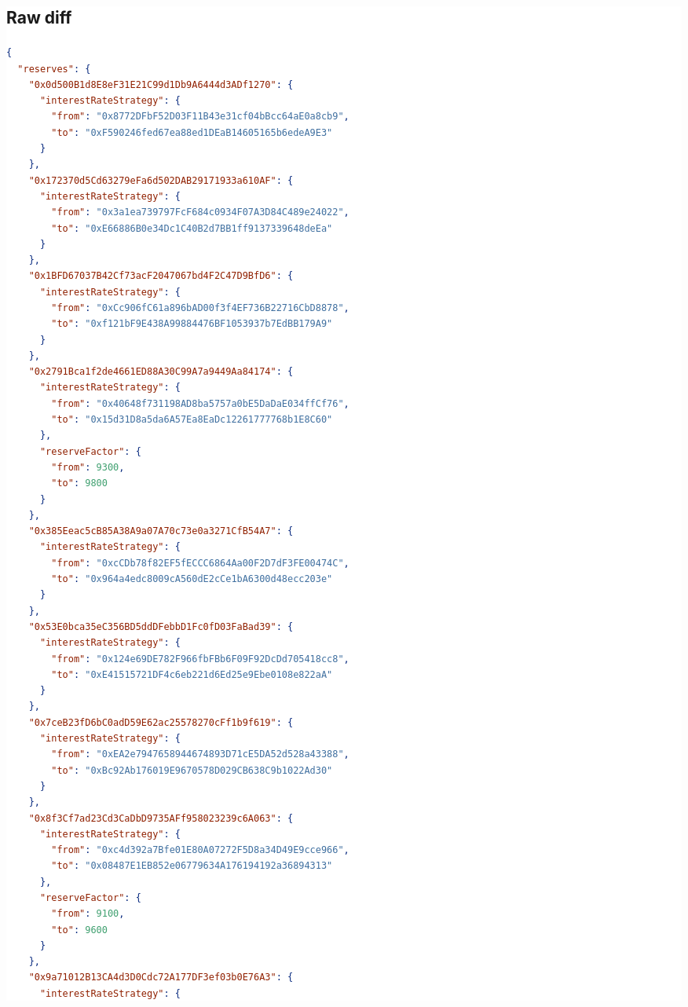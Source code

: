 ## Raw diff

```json
{
  "reserves": {
    "0x0d500B1d8E8eF31E21C99d1Db9A6444d3ADf1270": {
      "interestRateStrategy": {
        "from": "0x8772DFbF52D03F11B43e31cf04bBcc64aE0a8cb9",
        "to": "0xF590246fed67ea88ed1DEaB14605165b6edeA9E3"
      }
    },
    "0x172370d5Cd63279eFa6d502DAB29171933a610AF": {
      "interestRateStrategy": {
        "from": "0x3a1ea739797FcF684c0934F07A3D84C489e24022",
        "to": "0xE66886B0e34Dc1C40B2d7BB1ff9137339648deEa"
      }
    },
    "0x1BFD67037B42Cf73acF2047067bd4F2C47D9BfD6": {
      "interestRateStrategy": {
        "from": "0xCc906fC61a896bAD00f3f4EF736B22716CbD8878",
        "to": "0xf121bF9E438A99884476BF1053937b7EdBB179A9"
      }
    },
    "0x2791Bca1f2de4661ED88A30C99A7a9449Aa84174": {
      "interestRateStrategy": {
        "from": "0x40648f731198AD8ba5757a0bE5DaDaE034ffCf76",
        "to": "0x15d31D8a5da6A57Ea8EaDc12261777768b1E8C60"
      },
      "reserveFactor": {
        "from": 9300,
        "to": 9800
      }
    },
    "0x385Eeac5cB85A38A9a07A70c73e0a3271CfB54A7": {
      "interestRateStrategy": {
        "from": "0xcCDb78f82EF5fECCC6864Aa00F2D7dF3FE00474C",
        "to": "0x964a4edc8009cA560dE2cCe1bA6300d48ecc203e"
      }
    },
    "0x53E0bca35eC356BD5ddDFebbD1Fc0fD03FaBad39": {
      "interestRateStrategy": {
        "from": "0x124e69DE782F966fbFBb6F09F92DcDd705418cc8",
        "to": "0xE41515721DF4c6eb221d6Ed25e9Ebe0108e822aA"
      }
    },
    "0x7ceB23fD6bC0adD59E62ac25578270cFf1b9f619": {
      "interestRateStrategy": {
        "from": "0xEA2e7947658944674893D71cE5DA52d528a43388",
        "to": "0xBc92Ab176019E9670578D029CB638C9b1022Ad30"
      }
    },
    "0x8f3Cf7ad23Cd3CaDbD9735AFf958023239c6A063": {
      "interestRateStrategy": {
        "from": "0xc4d392a7Bfe01E80A07272F5D8a34D49E9cce966",
        "to": "0x08487E1EB852e06779634A176194192a36894313"
      },
      "reserveFactor": {
        "from": 9100,
        "to": 9600
      }
    },
    "0x9a71012B13CA4d3D0Cdc72A177DF3ef03b0E76A3": {
      "interestRateStrategy": {
```